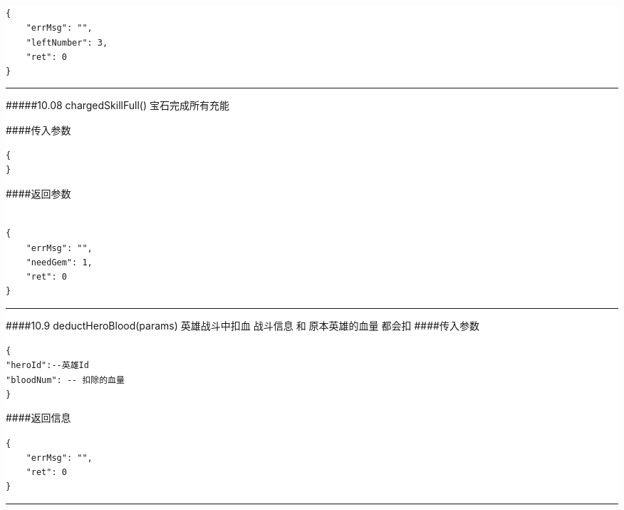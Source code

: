 ```
{
    "errMsg": "",
    "leftNumber": 3,
    "ret": 0
}

```
- - - -



#####10.08 chargedSkillFull()<a id="fight_chargedSkillFull"></a>
宝石完成所有充能

####传入参数
```
{
}

```
####返回参数

```

{
    "errMsg": "",
    "needGem": 1,
    "ret": 0
}

```

----

####10.9 deductHeroBlood(params)<a id="fight_deductHeroBlood"></a>
英雄战斗中扣血 战斗信息 和 原本英雄的血量 都会扣
####传入参数
```
{
"heroId":--英雄Id
"bloodNum": -- 扣除的血量
}

```
####返回信息

```
{
    "errMsg": "",
    "ret": 0
}

```
- - - -

